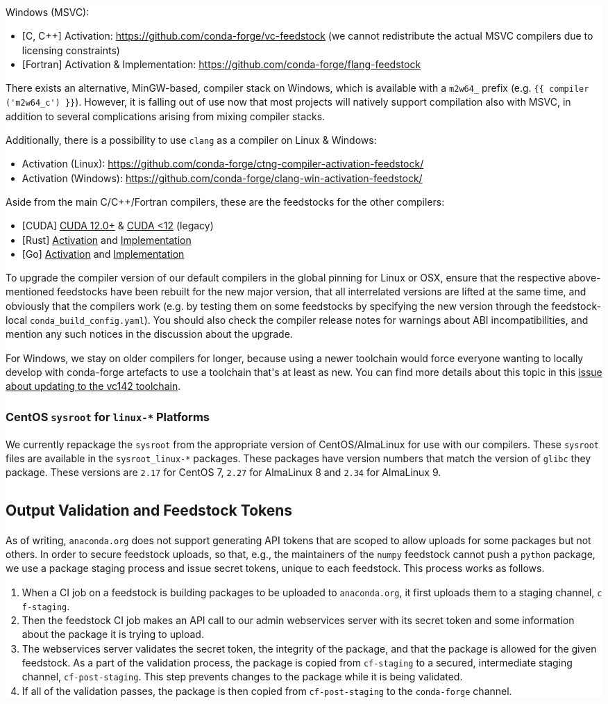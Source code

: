 Windows (MSVC):

- [C, C++] Activation: https://github.com/conda-forge/vc-feedstock
  (we cannot redistribute the actual MSVC compilers due to licensing constraints)
- [Fortran] Activation & Implementation: https://github.com/conda-forge/flang-feedstock

There exists an alternative, MinGW-based, compiler stack on Windows, which is available
with a `m2w64_` prefix (e.g. `{{ compiler('m2w64_c') }}`). However, it is falling out
of use now that most projects will natively support compilation also with MSVC, in addition
to several complications arising from mixing compiler stacks.

Additionally, there is a possibility to use `clang` as a compiler on Linux & Windows:

- Activation (Linux): https://github.com/conda-forge/ctng-compiler-activation-feedstock/
- Activation (Windows): https://github.com/conda-forge/clang-win-activation-feedstock/

Aside from the main C/C++/Fortran compilers, these are the feedstocks for the other compilers:

- [CUDA] [CUDA 12.0+](https://github.com/conda-forge/cuda-nvcc-feedstock) & [CUDA <12](https://github.com/conda-forge/nvcc-feedstock) (legacy)
- [Rust] [Activation](https://github.com/conda-forge/rust-activation-feedstock)
  and [Implementation](https://github.com/conda-forge/rust-feedstock)
- [Go] [Activation](https://github.com/conda-forge/go-activation-feedstock)
  and [Implementation](https://github.com/conda-forge/go-feedstock)

To upgrade the compiler version of our default compilers in the global pinning for
Linux or OSX, ensure that the respective above-mentioned feedstocks have been rebuilt
for the new major version, that all interrelated versions are lifted at the same time,
and obviously that the compilers work (e.g. by testing them on some feedstocks by
specifying the new version through the feedstock-local `conda_build_config.yaml`).
You should also check the compiler release notes for warnings about ABI incompatibilities,
and mention any such notices in the discussion about the upgrade.

For Windows, we stay on older compilers for longer, because using a newer toolchain
would force everyone wanting to locally develop with conda-forge artefacts to use
a toolchain that's at least as new. You can find more details about this topic in this
[issue about updating to the vc142 toolchain](https://github.com/conda-forge/conda-forge.github.io/issues/1732).

### CentOS `sysroot` for `linux-*` Platforms

We currently repackage the `sysroot` from the appropriate version of CentOS/AlmaLinux for use
with our compilers. These `sysroot` files are available in the `sysroot_linux-*` packages.
These packages have version numbers that match the version of `glibc` they package. These
versions are `2.17` for CentOS 7, `2.27` for AlmaLinux 8 and `2.34` for AlmaLinux 9.

## Output Validation and Feedstock Tokens

As of writing, `anaconda.org` does not support generating API tokens that are scoped
to allow uploads for some packages but not others. In order to secure feedstock uploads,
so that, e.g., the maintainers of the `numpy` feedstock cannot push a `python` package,
we use a package staging process and issue secret tokens, unique to each feedstock. This process
works as follows.

1. When a CI job on a feedstock is building packages to be uploaded to `anaconda.org`, it
   first uploads them to a staging channel, `cf-staging`.
2. Then the feedstock CI job makes an API call to our admin webservices server with its secret token
   and some information about the package it is trying to upload.
3. The webservices server validates the secret token, the integrity of the package, and
   that the package is allowed for the given feedstock. As a part of the validation process, the
   package is copied from `cf-staging` to a secured, intermediate staging channel, `cf-post-staging`.
   This step prevents changes to the package while it is being validated.
4. If all of the validation passes, the package is then copied from `cf-post-staging` to the
   `conda-forge` channel.
